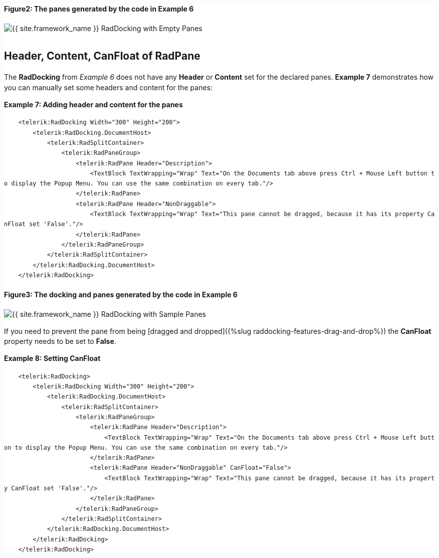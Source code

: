 #### __Figure2: The panes generated by the code in Example 6__

![{{ site.framework_name }} RadDocking with Empty Panes](images/RadDocking_GettingStarted_GettingStarted_030.png)

## Header, Content, CanFloat of RadPane

The __RadDocking__ from _Example 6_ does not have any __Header__ or __Content__ set for the declared panes. __Example 7__ demonstrates how you can manually set some headers and content for the panes:

__Example 7: Adding header and content for the panes__

```XAML
	<telerik:RadDocking Width="300" Height="200">
	    <telerik:RadDocking.DocumentHost>
	        <telerik:RadSplitContainer>
	            <telerik:RadPaneGroup>
	                <telerik:RadPane Header="Description">
	                    <TextBlock TextWrapping="Wrap" Text="On the Documents tab above press Ctrl + Mouse Left button to display the Popup Menu. You can use the same combination on every tab."/>
	                </telerik:RadPane>
	                <telerik:RadPane Header="NonDraggable">
	                    <TextBlock TextWrapping="Wrap" Text="This pane cannot be dragged, because it has its property CanFloat set 'False'."/>
	                </telerik:RadPane>
	            </telerik:RadPaneGroup>
	        </telerik:RadSplitContainer>
	    </telerik:RadDocking.DocumentHost>
	</telerik:RadDocking>
```

#### __Figure3: The docking and panes generated by the code in Example 6__

![{{ site.framework_name }} RadDocking with Sample Panes](images/RadDocking_GettingStarted_GettingStarted_100.png)

If you need to prevent the pane from being [dragged and dropped]({%slug raddocking-features-drag-and-drop%}) the __CanFloat__ property needs to be set to __False__.

__Example 8: Setting CanFloat__

```XAML
	<telerik:RadDocking>
	    <telerik:RadDocking Width="300" Height="200">
	        <telerik:RadDocking.DocumentHost>
	            <telerik:RadSplitContainer>
	                <telerik:RadPaneGroup>
	                    <telerik:RadPane Header="Description">
	                        <TextBlock TextWrapping="Wrap" Text="On the Documents tab above press Ctrl + Mouse Left button to display the Popup Menu. You can use the same combination on every tab."/>
	                    </telerik:RadPane>
	                    <telerik:RadPane Header="NonDraggable" CanFloat="False">
	                        <TextBlock TextWrapping="Wrap" Text="This pane cannot be dragged, because it has its property CanFloat set 'False'."/>
	                    </telerik:RadPane>
	                </telerik:RadPaneGroup>
	            </telerik:RadSplitContainer>
	        </telerik:RadDocking.DocumentHost>
	    </telerik:RadDocking>
	</telerik:RadDocking>
```
